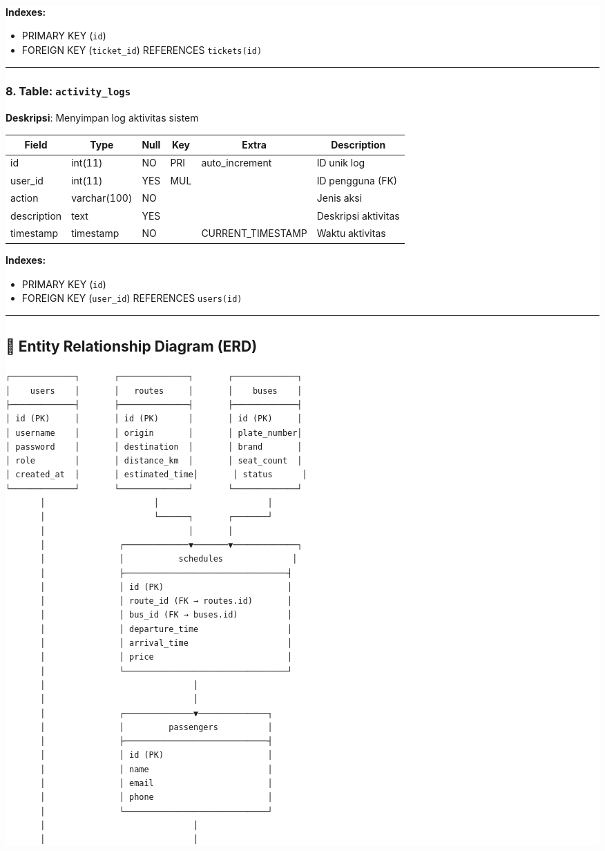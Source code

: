 **Indexes:**

- PRIMARY KEY (`id`)
- FOREIGN KEY (`ticket_id`) REFERENCES `tickets(id)`

---

### 8. Table: `activity_logs`

**Deskripsi**: Menyimpan log aktivitas sistem

| Field       | Type         | Null | Key | Extra             | Description         |
| ----------- | ------------ | ---- | --- | ----------------- | ------------------- |
| id          | int(11)      | NO   | PRI | auto_increment    | ID unik log         |
| user_id     | int(11)      | YES  | MUL |                   | ID pengguna (FK)    |
| action      | varchar(100) | NO   |     |                   | Jenis aksi          |
| description | text         | YES  |     |                   | Deskripsi aktivitas |
| timestamp   | timestamp    | NO   |     | CURRENT_TIMESTAMP | Waktu aktivitas     |

**Indexes:**

- PRIMARY KEY (`id`)
- FOREIGN KEY (`user_id`) REFERENCES `users(id)`

---

## 🔗 Entity Relationship Diagram (ERD)

```
┌─────────────┐       ┌──────────────┐       ┌─────────────┐
│    users    │       │   routes     │       │    buses    │
├─────────────┤       ├──────────────┤       ├─────────────┤
│ id (PK)     │       │ id (PK)      │       │ id (PK)     │
│ username    │       │ origin       │       │ plate_number│
│ password    │       │ destination  │       │ brand       │
│ role        │       │ distance_km  │       │ seat_count  │
│ created_at  │       │ estimated_time│       │ status      │
└─────────────┘       └──────────────┘       └─────────────┘
       │                      │                      │
       │                      └──────┐       ┌───────┘
       │                             │       │
       │               ┌─────────────▼───────▼─────────────┐
       │               │           schedules              │
       │               ├─────────────────────────────────┤
       │               │ id (PK)                         │
       │               │ route_id (FK → routes.id)       │
       │               │ bus_id (FK → buses.id)          │
       │               │ departure_time                  │
       │               │ arrival_time                    │
       │               │ price                           │
       │               └─────────────────────────────────┘
       │                              │
       │                              │
       │               ┌──────────────▼──────────────┐
       │               │         passengers          │
       │               ├─────────────────────────────┤
       │               │ id (PK)                     │
       │               │ name                        │
       │               │ email                       │
       │               │ phone                       │
       │               └─────────────────────────────┘
       │                              │
       │                              │
```